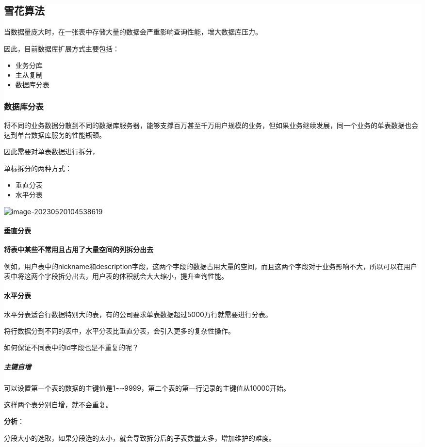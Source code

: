 



## 雪花算法

当数据量庞大时，在一张表中存储大量的数据会严重影响查询性能，增大数据库压力。

因此，目前数据库扩展方式主要包括：

- 业务分库
- 主从复制
- 数据库分表



### 数据库分表

将不同的业务数据分散到不同的数据库服务器，能够支撑百万甚至千万用户规模的业务，但如果业务继续发展，同一个业务的单表数据也会达到单台数据库服务的性能瓶颈。

因此需要对单表数据进行拆分，

单标拆分的两种方式：

- 垂直分表
- 水平分表



![image-20230520104538619](https://kkbank.oss-cn-qingdao.aliyuncs.com/note-img/image-20230520104538619.png)





#### 垂直分表

**将表中某些不常用且占用了大量空间的列拆分出去**

例如，用户表中的nickname和description字段，这两个字段的数据占用大量的空间，而且这两个字段对于业务影响不大，所以可以在用户表中将这两个字段拆分出去，用户表的体积就会大大缩小，提升查询性能。





#### 水平分表

水平分表适合行数据特别大的表，有的公司要求单表数据超过5000万行就需要进行分表。

将行数据分到不同的表中，水平分表比垂直分表，会引入更多的复杂性操作。

如何保证不同表中的id字段也是不重复的呢？



##### 主键自增

可以设置第一个表的数据的主键值是1~~9999，第二个表的第一行记录的主键值从10000开始。

这样两个表分别自增，就不会重复。

**分析**：

分段大小的选取，如果分段选的太小，就会导致拆分后的子表数量太多，增加维护的难度。
